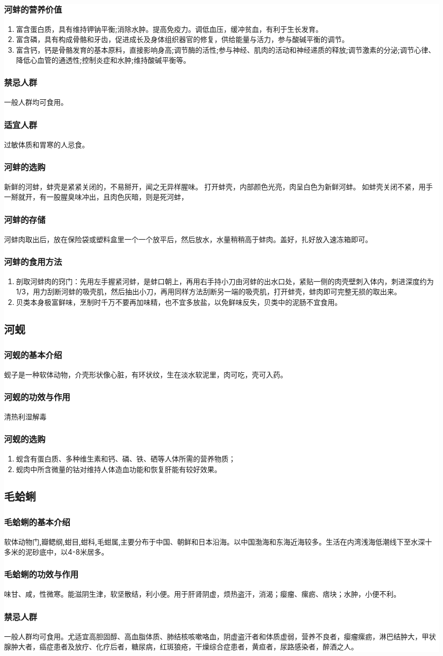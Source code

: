 ### 河蚌的营养价值
1. 富含蛋白质，具有维持钾钠平衡;消除水肿。提高免疫力。调低血压，缓冲贫血，有利于生长发育。
2. 富含磷，具有构成骨骼和牙齿，促进成长及身体组织器官的修复，供给能量与活力，参与酸碱平衡的调节。
3. 富含钙，钙是骨骼发育的基本原料，直接影响身高;调节酶的活性;参与神经、肌肉的活动和神经递质的释放;调节激素的分泌;调节心律、降低心血管的通透性;控制炎症和水肿;维持酸碱平衡等。

### 禁忌人群
一般人群均可食用。

### 适宜人群
过敏体质和胃寒的人忌食。

### 河蚌的选购
新鲜的河蚌，蚌壳是紧紧关闭的，不易掰开，闻之无异样腥味。
打开蚌壳，内部颜色光亮，肉呈白色为新鲜河蚌。
如蚌壳关闭不紧，用手一掰就开，有一股腥臭味冲出，且肉色灰暗，则是死河蚌，


### 河蚌的存储
河蚌肉取出后，放在保险袋或塑料盒里一个一个放平后，然后放水，水量稍稍高于蚌肉。盖好，扎好放入速冻箱即可。

### 河蚌的食用方法
1. 剖取河蚌肉的窍门：先用左手握紧河蚌，是蚌口朝上，再用右手持小刀由河蚌的出水口处，紧贴一侧的肉壳壁刺入体内，刺进深度约为1/3，用力刮断河蚌的吸壳肌，然后抽出小刀，再用同样方法刮断另一端的吸壳肌，打开蚌壳，蚌肉即可完整无损的取出来。
2. 贝类本身极富鲜味，烹制时千万不要再加味精，也不宜多放盐，以免鲜味反失，贝类中的泥肠不宜食用。


## 河蚬
### 河蚬的基本介绍
蚬子是一种软体动物，介壳形状像心脏，有环状纹，生在淡水软泥里，肉可吃，壳可入药。

### 河蚬的功效与作用
清热利湿解毒

### 河蚬的选购
1. 蚬含有蛋白质、多种维生素和钙、磷、铁、硒等人体所需的营养物质；
2. 蚬肉中所含微量的钴对维持人体造血功能和恢复肝能有较好效果。


## 毛蛤蜊
### 毛蛤蜊的基本介绍
软体动物门,瓣鳃纲,蚶目,蚶科,毛蚶属,主要分布于中国、朝鲜和日本沿海。以中国渤海和东海近海较多。生活在内湾浅海低潮线下至水深十多米的泥砂底中，以4-8米居多。

### 毛蛤蜊的功效与作用
味甘、咸，性微寒。能滋阴生津，软坚散结，利小便。用于肝肾阴虚，烦热盗汗，消渴；瘿瘤、瘰疬、痞块；水肿，小便不利。

### 禁忌人群
一般人群均可食用。尤适宜高胆固醇、高血脂体质、肺结核咳嗽咯血，阴虚盗汗者和体质虚弱，营养不良者，瘿瘤瘰疬，淋巴结肿大，甲状腺肿大者，癌症患者及放疗、化疗后者，糖尿病，红斑狼疮，干燥综合症患者，黄疸者，尿路感染者，醉酒之人。
